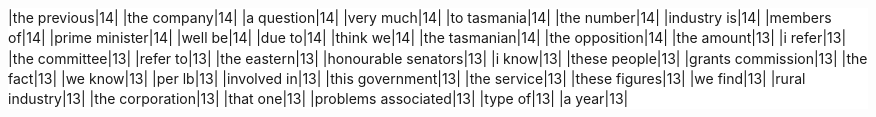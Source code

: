 |the previous|14|
|the company|14|
|a question|14|
|very much|14|
|to tasmania|14|
|the number|14|
|industry is|14|
|members of|14|
|prime minister|14|
|well be|14|
|due to|14|
|think we|14|
|the tasmanian|14|
|the opposition|14|
|the amount|13|
|i refer|13|
|the committee|13|
|refer to|13|
|the eastern|13|
|honourable senators|13|
|i know|13|
|these people|13|
|grants commission|13|
|the fact|13|
|we know|13|
|per lb|13|
|involved in|13|
|this government|13|
|the service|13|
|these figures|13|
|we find|13|
|rural industry|13|
|the corporation|13|
|that one|13|
|problems associated|13|
|type of|13|
|a year|13|